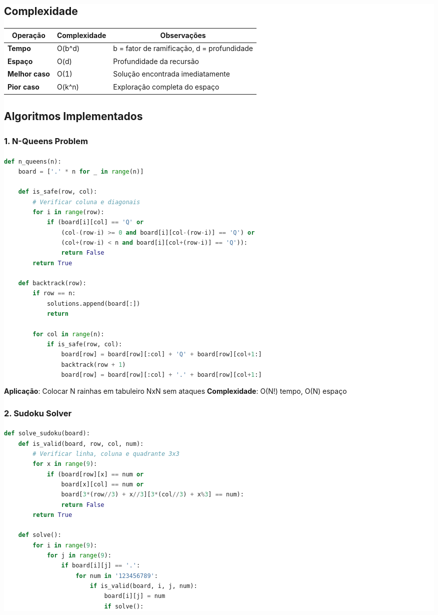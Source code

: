 ## Complexidade

| Operação | Complexidade | Observações |
|----------|--------------|-------------|
| **Tempo** | O(b^d) | b = fator de ramificação, d = profundidade |
| **Espaço** | O(d) | Profundidade da recursão |
| **Melhor caso** | O(1) | Solução encontrada imediatamente |
| **Pior caso** | O(k^n) | Exploração completa do espaço |

## Algoritmos Implementados

### 1. N-Queens Problem
```python
def n_queens(n):
    board = ['.' * n for _ in range(n)]
    
    def is_safe(row, col):
        # Verificar coluna e diagonais
        for i in range(row):
            if (board[i][col] == 'Q' or 
                (col-(row-i) >= 0 and board[i][col-(row-i)] == 'Q') or
                (col+(row-i) < n and board[i][col+(row-i)] == 'Q')):
                return False
        return True
    
    def backtrack(row):
        if row == n:
            solutions.append(board[:])
            return
        
        for col in range(n):
            if is_safe(row, col):
                board[row] = board[row][:col] + 'Q' + board[row][col+1:]
                backtrack(row + 1)
                board[row] = board[row][:col] + '.' + board[row][col+1:]
```

**Aplicação**: Colocar N rainhas em tabuleiro NxN sem ataques
**Complexidade**: O(N!) tempo, O(N) espaço

### 2. Sudoku Solver
```python
def solve_sudoku(board):
    def is_valid(board, row, col, num):
        # Verificar linha, coluna e quadrante 3x3
        for x in range(9):
            if (board[row][x] == num or 
                board[x][col] == num or
                board[3*(row//3) + x//3][3*(col//3) + x%3] == num):
                return False
        return True
    
    def solve():
        for i in range(9):
            for j in range(9):
                if board[i][j] == '.':
                    for num in '123456789':
                        if is_valid(board, i, j, num):
                            board[i][j] = num
                            if solve():
```